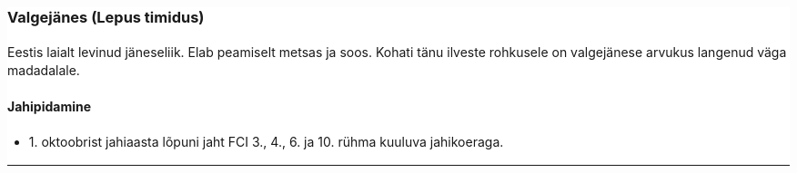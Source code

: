 


### Valgejänes (Lepus timidus)

Eestis laialt levinud jäneseliik. Elab peamiselt metsas ja soos. Kohati tänu ilveste rohkusele on valgejänese arvukus langenud väga madadalale.

#### Jahipidamine

* 1\. oktoobrist jahiaasta lõpuni jaht FCI 3., 4., 6. ja 10. rühma kuuluva jahikoeraga.

---
